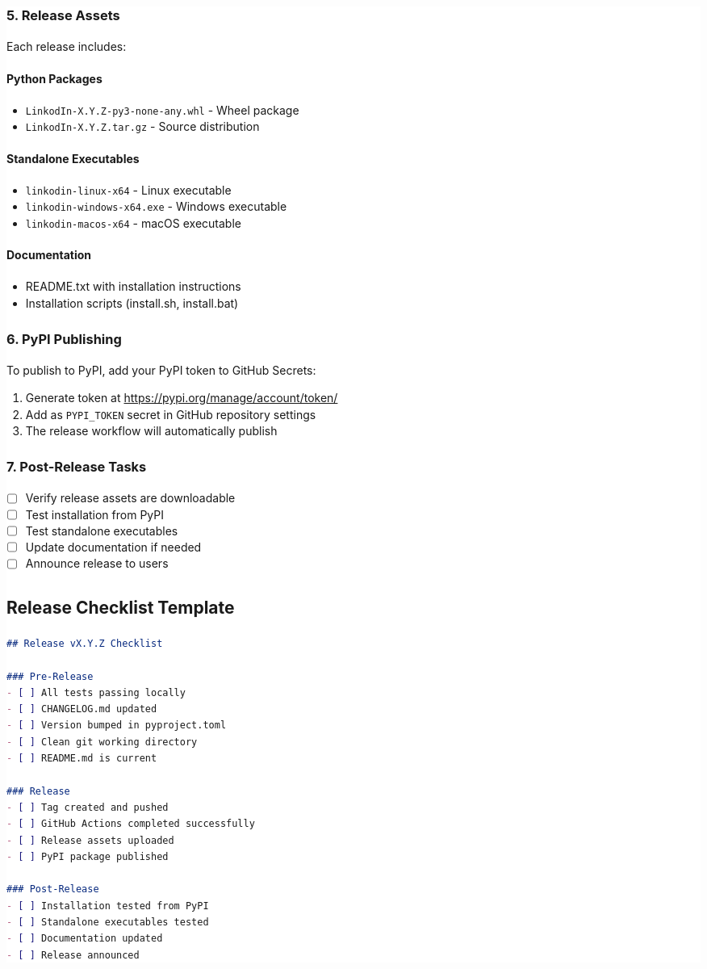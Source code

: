 ### 5. Release Assets

Each release includes:

#### Python Packages
- `LinkodIn-X.Y.Z-py3-none-any.whl` - Wheel package
- `LinkodIn-X.Y.Z.tar.gz` - Source distribution

#### Standalone Executables
- `linkodin-linux-x64` - Linux executable
- `linkodin-windows-x64.exe` - Windows executable
- `linkodin-macos-x64` - macOS executable

#### Documentation
- README.txt with installation instructions
- Installation scripts (install.sh, install.bat)

### 6. PyPI Publishing

To publish to PyPI, add your PyPI token to GitHub Secrets:

1. Generate token at https://pypi.org/manage/account/token/
2. Add as `PYPI_TOKEN` secret in GitHub repository settings
3. The release workflow will automatically publish

### 7. Post-Release Tasks

- [ ] Verify release assets are downloadable
- [ ] Test installation from PyPI
- [ ] Test standalone executables
- [ ] Update documentation if needed
- [ ] Announce release to users

## Release Checklist Template

```markdown
## Release vX.Y.Z Checklist

### Pre-Release
- [ ] All tests passing locally
- [ ] CHANGELOG.md updated
- [ ] Version bumped in pyproject.toml
- [ ] Clean git working directory
- [ ] README.md is current

### Release
- [ ] Tag created and pushed
- [ ] GitHub Actions completed successfully
- [ ] Release assets uploaded
- [ ] PyPI package published

### Post-Release
- [ ] Installation tested from PyPI
- [ ] Standalone executables tested
- [ ] Documentation updated
- [ ] Release announced
```
